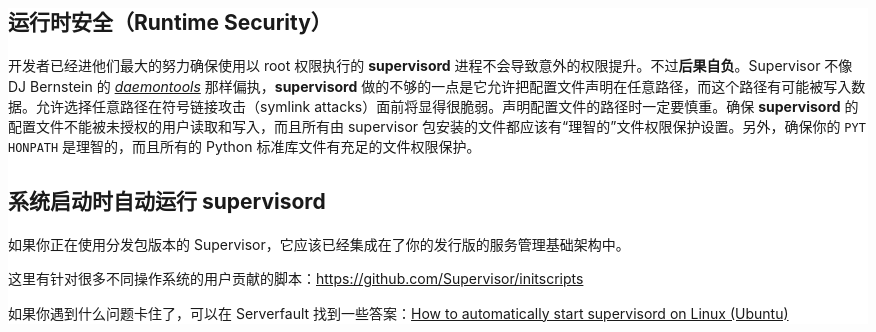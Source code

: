 ## 运行时安全（Runtime Security）

开发者已经进他们最大的努力确保使用以 root 权限执行的 **supervisord** 进程不会导致意外的权限提升。不过**后果自负**。Supervisor 不像 DJ Bernstein 的 [*daemontools*](http://supervisord.org/glossary.html#term-daemontools) 那样偏执，**supervisord** 做的不够的一点是它允许把配置文件声明在任意路径，而这个路径有可能被写入数据。允许选择任意路径在符号链接攻击（symlink attacks）面前将显得很脆弱。声明配置文件的路径时一定要慎重。确保 **supervisord** 的配置文件不能被未授权的用户读取和写入，而且所有由 supervisor 包安装的文件都应该有“理智的”文件权限保护设置。另外，确保你的 `PYTHONPATH` 是理智的，而且所有的 Python 标准库文件有充足的文件权限保护。

## 系统启动时自动运行 supervisord

如果你正在使用分发包版本的 Supervisor，它应该已经集成在了你的发行版的服务管理基础架构中。

这里有针对很多不同操作系统的用户贡献的脚本：https://github.com/Supervisor/initscripts

如果你遇到什么问题卡住了，可以在 Serverfault 找到一些答案：[How to automatically start supervisord on Linux (Ubuntu)](http://serverfault.com/questions/96499/how-to-automatically-start-supervisord-on-linux-ubuntu)
